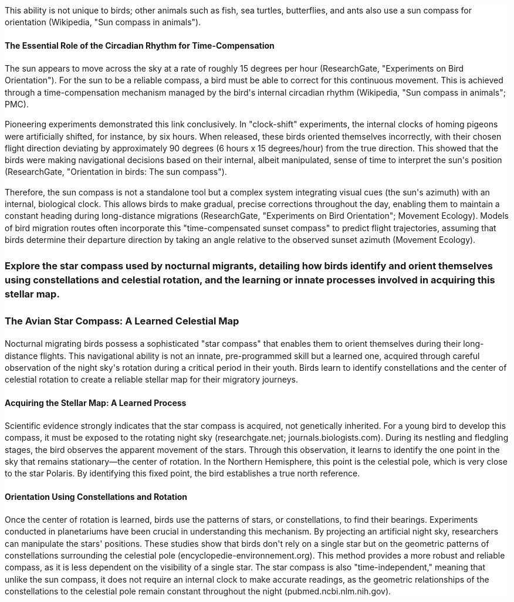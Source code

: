 This ability is not unique to birds; other animals such as fish, sea turtles, butterflies, and ants also use a sun compass for orientation (Wikipedia, "Sun compass in animals").

#### The Essential Role of the Circadian Rhythm for Time-Compensation

The sun appears to move across the sky at a rate of roughly 15 degrees per hour (ResearchGate, "Experiments on Bird Orientation"). For the sun to be a reliable compass, a bird must be able to correct for this continuous movement. This is achieved through a time-compensation mechanism managed by the bird's internal circadian rhythm (Wikipedia, "Sun compass in animals"; PMC).

Pioneering experiments demonstrated this link conclusively. In "clock-shift" experiments, the internal clocks of homing pigeons were artificially shifted, for instance, by six hours. When released, these birds oriented themselves incorrectly, with their chosen flight direction deviating by approximately 90 degrees (6 hours x 15 degrees/hour) from the true direction. This showed that the birds were making navigational decisions based on their internal, albeit manipulated, sense of time to interpret the sun's position (ResearchGate, "Orientation in birds: The sun compass").

Therefore, the sun compass is not a standalone tool but a complex system integrating visual cues (the sun's azimuth) with an internal, biological clock. This allows birds to make gradual, precise corrections throughout the day, enabling them to maintain a constant heading during long-distance migrations (ResearchGate, "Experiments on Bird Orientation"; Movement Ecology). Models of bird migration routes often incorporate this "time-compensated sunset compass" to predict flight trajectories, assuming that birds determine their departure direction by taking an angle relative to the observed sunset azimuth (Movement Ecology).

 
 ### Explore the star compass used by nocturnal migrants, detailing how birds identify and orient themselves using constellations and celestial rotation, and the learning or innate processes involved in acquiring this stellar map.

### The Avian Star Compass: A Learned Celestial Map

Nocturnal migrating birds possess a sophisticated "star compass" that enables them to orient themselves during their long-distance flights. This navigational ability is not an innate, pre-programmed skill but a learned one, acquired through careful observation of the night sky's rotation during a critical period in their youth. Birds learn to identify constellations and the center of celestial rotation to create a reliable stellar map for their migratory journeys.

#### Acquiring the Stellar Map: A Learned Process

Scientific evidence strongly indicates that the star compass is acquired, not genetically inherited. For a young bird to develop this compass, it must be exposed to the rotating night sky (researchgate.net; journals.biologists.com). During its nestling and fledgling stages, the bird observes the apparent movement of the stars. Through this observation, it learns to identify the one point in the sky that remains stationary—the center of rotation. In the Northern Hemisphere, this point is the celestial pole, which is very close to the star Polaris. By identifying this fixed point, the bird establishes a true north reference.

#### Orientation Using Constellations and Rotation

Once the center of rotation is learned, birds use the patterns of stars, or constellations, to find their bearings. Experiments conducted in planetariums have been crucial in understanding this mechanism. By projecting an artificial night sky, researchers can manipulate the stars' positions. These studies show that birds don't rely on a single star but on the geometric patterns of constellations surrounding the celestial pole (encyclopedie-environnement.org). This method provides a more robust and reliable compass, as it is less dependent on the visibility of a single star. The star compass is also "time-independent," meaning that unlike the sun compass, it does not require an internal clock to make accurate readings, as the geometric relationships of the constellations to the celestial pole remain constant throughout the night (pubmed.ncbi.nlm.nih.gov).
